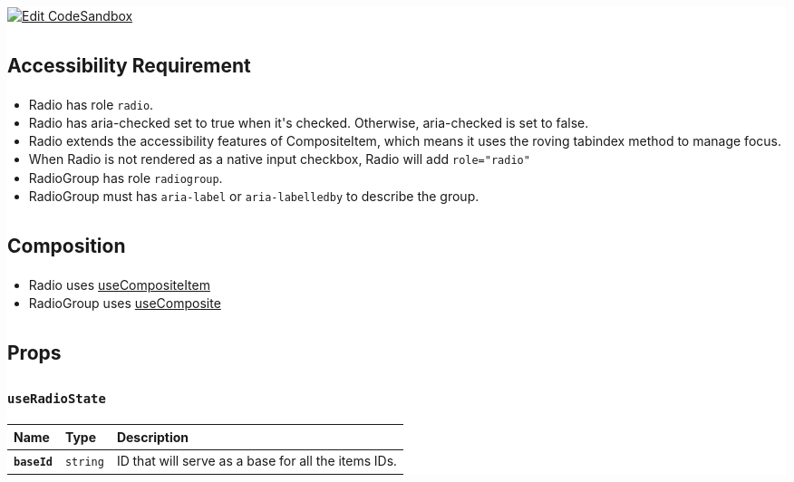 [![Edit CodeSandbox](https://img.shields.io/badge/Radio%20Basic-Open%20On%20CodeSandbox-%230971f1?style=for-the-badge&logo=codesandbox&labelColor=151515)](https://codesandbox.io/s/u62dy)

## Accessibility Requirement

- Radio has role `radio`.
- Radio has aria-checked set to true when it's checked. Otherwise, aria-checked
  is set to false.
- Radio extends the accessibility features of CompositeItem, which means it uses
  the roving tabindex method to manage focus.
- When Radio is not rendered as a native input checkbox, Radio will add
  `role="radio"`
- RadioGroup has role `radiogroup`.
- RadioGroup must has `aria-label` or `aria-labelledby` to describe the group.

## Composition

- Radio uses [useCompositeItem](https://reakit.io/docs/composite)
- RadioGroup uses [useComposite](https://reakit.io/docs/composite)

## Props

### `useRadioState`

| Name                                                        | Type                                                                                                                                                                  | Description                                                                                                                                                                                                                                                                                                                                                                                                                                                                                                                                                                                                                                                                                                                                                                                                                                                                                                                                                                                                                                                                                                                |
| :---------------------------------------------------------- | :-------------------------------------------------------------------------------------------------------------------------------------------------------------------- | :------------------------------------------------------------------------------------------------------------------------------------------------------------------------------------------------------------------------------------------------------------------------------------------------------------------------------------------------------------------------------------------------------------------------------------------------------------------------------------------------------------------------------------------------------------------------------------------------------------------------------------------------------------------------------------------------------------------------------------------------------------------------------------------------------------------------------------------------------------------------------------------------------------------------------------------------------------------------------------------------------------------------------------------------------------------------------------------------------------------------- |
| **`baseId`**                                                | <code>string</code>                                                                                                                                                   | ID that will serve as a base for all the items IDs.                                                                                                                                                                                                                                                                                                                                                                                                                                                                                                                                                                                                                                                                                                                                                                                                                                                                                                                                                                                                                                                                        |